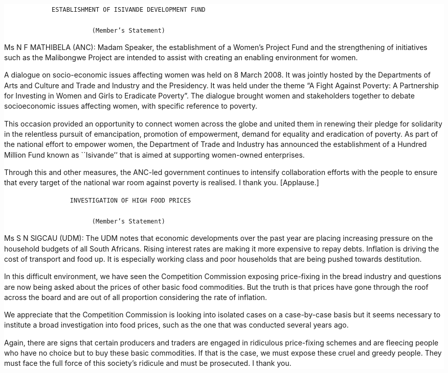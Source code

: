                  ESTABLISHMENT OF ISIVANDE DEVELOPMENT FUND

                            (Member’s Statement)

Ms N F MATHIBELA (ANC): Madam Speaker, the establishment of a Women’s
Project Fund and the strengthening of initiatives such as the Malibongwe
Project are intended to assist with creating an enabling environment for
women.

A dialogue on socio-economic issues affecting women was held on 8 March
2008. It was jointly hosted by the Departments of Arts and Culture and
Trade and Industry and the Presidency. It was held under the theme “A Fight
Against Poverty: A Partnership for Investing in Women and Girls to
Eradicate Poverty”. The dialogue brought women and stakeholders together to
debate socioeconomic issues affecting women, with specific reference to
poverty.

This occasion provided an opportunity to connect women across the globe and
united them in renewing their pledge for solidarity in the relentless
pursuit of emancipation, promotion of empowerment, demand for equality and
eradication of poverty. As part of the national effort to empower women,
the Department of Trade and Industry has announced the establishment of a
Hundred Million Fund known as ``Isivande’’ that is aimed at supporting
women-owned enterprises.

Through this and other measures, the ANC-led government continues to
intensify collaboration efforts with the people to ensure that every target
of the national war room against poverty is realised. I thank you.
[Applause.]

                      INVESTIGATION OF HIGH FOOD PRICES

                            (Member’s Statement)

Ms S N SIGCAU (UDM): The UDM notes that economic developments over the past
year are placing increasing pressure on the household budgets of all South
Africans. Rising interest rates are making it more expensive to repay
debts. Inflation is driving the cost of transport and food up. It is
especially working class and poor households that are being pushed towards
destitution.

In this difficult environment, we have seen the Competition Commission
exposing price-fixing in the bread industry and questions are now being
asked about the prices of other basic food commodities. But the truth is
that prices have gone through the roof across the board and are out of all
proportion considering the rate of inflation.

We appreciate that the Competition Commission is looking into isolated
cases on a case-by-case basis but it seems necessary to institute a broad
investigation into food prices, such as the one that was conducted several
years ago.

Again, there are signs that certain producers and traders are engaged in
ridiculous price-fixing schemes and are fleecing people who have no choice
but to buy these basic commodities. If that is the case, we must expose
these cruel and greedy people. They must face the full force of this
society’s ridicule and must be prosecuted. I thank you.
